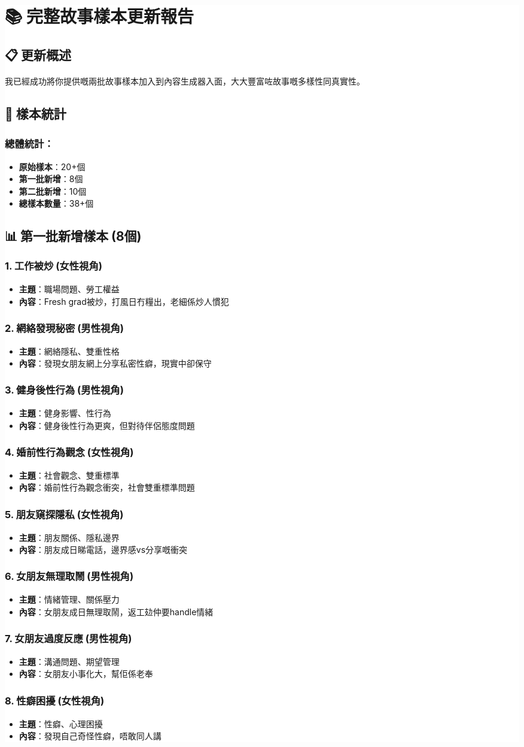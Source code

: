 # 📚 完整故事樣本更新報告

## 📋 更新概述

我已經成功將你提供嘅兩批故事樣本加入到內容生成器入面，大大豐富咗故事嘅多樣性同真實性。

## 🎯 樣本統計

### 總體統計：
- **原始樣本**：20+個
- **第一批新增**：8個
- **第二批新增**：10個
- **總樣本數量**：38+個

## 📊 第一批新增樣本 (8個)

### 1. **工作被炒** (女性視角)
- **主題**：職場問題、勞工權益
- **內容**：Fresh grad被炒，打風日冇糧出，老細係炒人慣犯

### 2. **網絡發現秘密** (男性視角)
- **主題**：網絡隱私、雙重性格
- **內容**：發現女朋友網上分享私密性癖，現實中卻保守

### 3. **健身後性行為** (男性視角)
- **主題**：健身影響、性行為
- **內容**：健身後性行為更爽，但對待伴侶態度問題

### 4. **婚前性行為觀念** (女性視角)
- **主題**：社會觀念、雙重標準
- **內容**：婚前性行為觀念衝突，社會雙重標準問題

### 5. **朋友窺探隱私** (女性視角)
- **主題**：朋友關係、隱私邊界
- **內容**：朋友成日睇電話，邊界感vs分享嘅衝突

### 6. **女朋友無理取鬧** (男性視角)
- **主題**：情緒管理、關係壓力
- **內容**：女朋友成日無理取鬧，返工攰仲要handle情緒

### 7. **女朋友過度反應** (男性視角)
- **主題**：溝通問題、期望管理
- **內容**：女朋友小事化大，幫佢係老奉

### 8. **性癖困擾** (女性視角)
- **主題**：性癖、心理困擾
- **內容**：發現自己奇怪性癖，唔敢同人講
